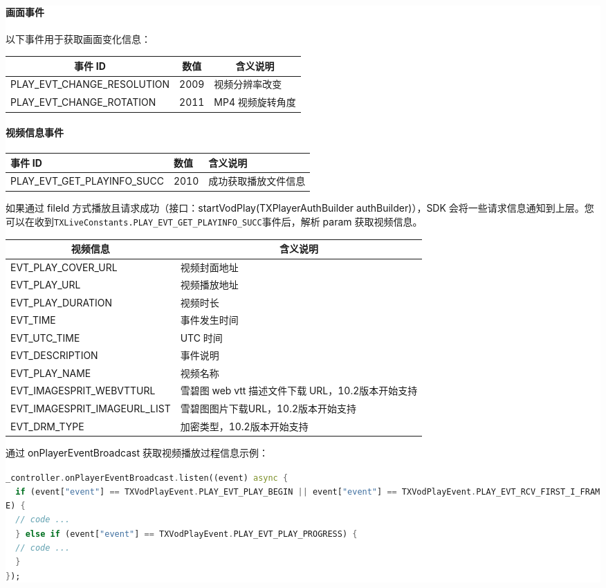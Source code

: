 
#### 画面事件

以下事件用于获取画面变化信息：

| 事件 ID                       | 数值 | 含义说明         |
| ----------------------------- | ---- | ---------------- |
| PLAY\_EVT\_CHANGE\_RESOLUTION | 2009 | 视频分辨率改变   |
| PLAY\_EVT\_CHANGE\_ROTATION   | 2011 | MP4 视频旋转角度 |

#### 视频信息事件

| 事件 ID                                    | 数值 | 含义说明             |
| :----------------------------------------- | :--- | :------------------- |
| PLAY_EVT_GET_PLAYINFO_SUCC | 2010 | 成功获取播放文件信息 |

如果通过 fileId 方式播放且请求成功（接口：startVodPlay(TXPlayerAuthBuilder authBuilder)），SDK 会将一些请求信息通知到上层。您可以在收到`TXLiveConstants.PLAY_EVT_GET_PLAYINFO_SUCC`事件后，解析 param 获取视频信息。

| 视频信息                                    | 含义说明                                          |
| ------------------------------------------- | ------------------------------------------------- |
| EVT\_PLAY\_COVER\_URL                       | 视频封面地址                                      |
| EVT\_PLAY\_URL                              | 视频播放地址                                      |
| EVT\_PLAY\_DURATION                         | 视频时长                                          |
| EVT_TIME                                    | 事件发生时间                                      |
| EVT_UTC_TIME                                | UTC 时间                                          |
| EVT_DESCRIPTION                             | 事件说明                                          |
| EVT_PLAY_NAME                               | 视频名称                                          |
| EVT_IMAGESPRIT_WEBVTTURL     | 雪碧图 web vtt 描述文件下载 URL，10.2版本开始支持 |
| EVT_IMAGESPRIT_IMAGEURL_LIST | 雪碧图图片下载URL，10.2版本开始支持               |
| EVT_DRM_TYPE                 | 加密类型，10.2版本开始支持                        |


通过 onPlayerEventBroadcast 获取视频播放过程信息示例：

```dart
_controller.onPlayerEventBroadcast.listen((event) async {
  if (event["event"] == TXVodPlayEvent.PLAY_EVT_PLAY_BEGIN || event["event"] == TXVodPlayEvent.PLAY_EVT_RCV_FIRST_I_FRAME) {
  // code ...
  } else if (event["event"] == TXVodPlayEvent.PLAY_EVT_PLAY_PROGRESS) {
  // code ...
  }
});
```

[](id:status)
